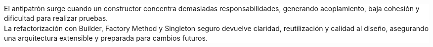 El antipatrón surge cuando un constructor concentra demasiadas responsabilidades, generando acoplamiento, baja cohesión y dificultad para realizar pruebas.  
La refactorización con Builder, Factory Method y Singleton seguro devuelve claridad, reutilización y calidad al diseño, asegurando una arquitectura extensible y preparada para cambios futuros.
